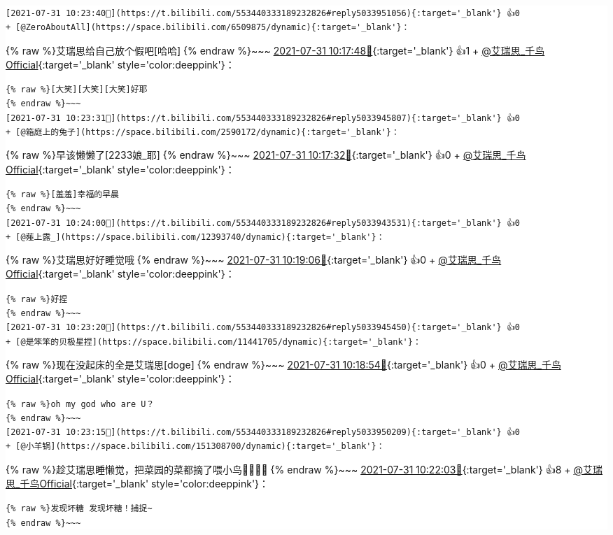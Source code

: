 ~~~
[2021-07-31 10:23:40🔗](https://t.bilibili.com/553440333189232826#reply5033951056){:target='_blank'} 👍0
+ [@ZeroAboutAll](https://space.bilibili.com/6509875/dynamic){:target='_blank'}：
~~~
{% raw %}艾瑞思给自己放个假吧[哈哈]
{% endraw %}~~~
[2021-07-31 10:17:48🔗](https://t.bilibili.com/553440333189232826#reply5033908880){:target='_blank'} 👍1
    + [@艾瑞思_千鸟Official](https://space.bilibili.com/1090010845/dynamic){:target='_blank' style='color:deeppink'}：
~~~
{% raw %}[大笑][大笑][大笑]好耶
{% endraw %}~~~
[2021-07-31 10:23:31🔗](https://t.bilibili.com/553440333189232826#reply5033945807){:target='_blank'} 👍0
+ [@箱庭上的兔子](https://space.bilibili.com/2590172/dynamic){:target='_blank'}：
~~~
{% raw %}早该懒懒了[2233娘_耶]
{% endraw %}~~~
[2021-07-31 10:17:32🔗](https://t.bilibili.com/553440333189232826#reply5033910783){:target='_blank'} 👍0
    + [@艾瑞思_千鸟Official](https://space.bilibili.com/1090010845/dynamic){:target='_blank' style='color:deeppink'}：
~~~
{% raw %}[羞羞]幸福的早晨
{% endraw %}~~~
[2021-07-31 10:24:00🔗](https://t.bilibili.com/553440333189232826#reply5033943531){:target='_blank'} 👍0
+ [@薤上露_](https://space.bilibili.com/12393740/dynamic){:target='_blank'}：
~~~
{% raw %}艾瑞思好好睡觉哦
{% endraw %}~~~
[2021-07-31 10:19:06🔗](https://t.bilibili.com/553440333189232826#reply5033917266){:target='_blank'} 👍0
    + [@艾瑞思_千鸟Official](https://space.bilibili.com/1090010845/dynamic){:target='_blank' style='color:deeppink'}：
~~~
{% raw %}好捏
{% endraw %}~~~
[2021-07-31 10:23:20🔗](https://t.bilibili.com/553440333189232826#reply5033945450){:target='_blank'} 👍0
+ [@是笨笨的贝极星捏](https://space.bilibili.com/11441705/dynamic){:target='_blank'}：
~~~
{% raw %}现在没起床的全是艾瑞思[doge]
{% endraw %}~~~
[2021-07-31 10:18:54🔗](https://t.bilibili.com/553440333189232826#reply5033921118){:target='_blank'} 👍0
    + [@艾瑞思_千鸟Official](https://space.bilibili.com/1090010845/dynamic){:target='_blank' style='color:deeppink'}：
~~~
{% raw %}oh my god who are U？
{% endraw %}~~~
[2021-07-31 10:23:15🔗](https://t.bilibili.com/553440333189232826#reply5033950209){:target='_blank'} 👍0
+ [@小羊锅](https://space.bilibili.com/151308700/dynamic){:target='_blank'}：
~~~
{% raw %}趁艾瑞思睡懒觉，把菜园的菜都摘了喂小鸟👿👿👿👿
{% endraw %}~~~
[2021-07-31 10:22:03🔗](https://t.bilibili.com/553440333189232826#reply5033929646){:target='_blank'} 👍8
    + [@艾瑞思_千鸟Official](https://space.bilibili.com/1090010845/dynamic){:target='_blank' style='color:deeppink'}：
~~~
{% raw %}发现坏糖 发现坏糖！捕捉~
{% endraw %}~~~
~~~